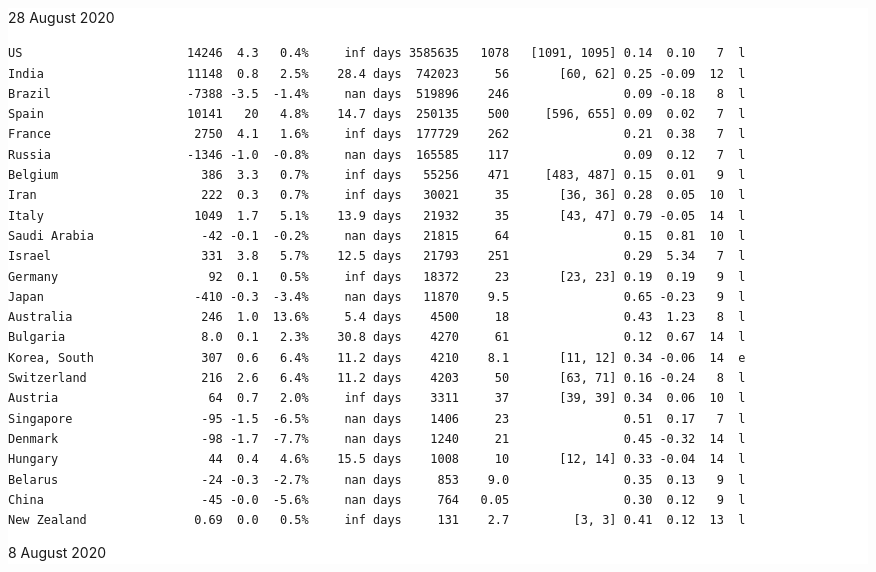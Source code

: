 28 August 2020

    US                       14246  4.3   0.4%     inf days 3585635   1078   [1091, 1095] 0.14  0.10   7  l
    India                    11148  0.8   2.5%    28.4 days  742023     56       [60, 62] 0.25 -0.09  12  l
    Brazil                   -7388 -3.5  -1.4%     nan days  519896    246                0.09 -0.18   8  l
    Spain                    10141   20   4.8%    14.7 days  250135    500     [596, 655] 0.09  0.02   7  l
    France                    2750  4.1   1.6%     inf days  177729    262                0.21  0.38   7  l
    Russia                   -1346 -1.0  -0.8%     nan days  165585    117                0.09  0.12   7  l
    Belgium                    386  3.3   0.7%     inf days   55256    471     [483, 487] 0.15  0.01   9  l
    Iran                       222  0.3   0.7%     inf days   30021     35       [36, 36] 0.28  0.05  10  l
    Italy                     1049  1.7   5.1%    13.9 days   21932     35       [43, 47] 0.79 -0.05  14  l
    Saudi Arabia               -42 -0.1  -0.2%     nan days   21815     64                0.15  0.81  10  l
    Israel                     331  3.8   5.7%    12.5 days   21793    251                0.29  5.34   7  l
    Germany                     92  0.1   0.5%     inf days   18372     23       [23, 23] 0.19  0.19   9  l
    Japan                     -410 -0.3  -3.4%     nan days   11870    9.5                0.65 -0.23   9  l
    Australia                  246  1.0  13.6%     5.4 days    4500     18                0.43  1.23   8  l
    Bulgaria                   8.0  0.1   2.3%    30.8 days    4270     61                0.12  0.67  14  l
    Korea, South               307  0.6   6.4%    11.2 days    4210    8.1       [11, 12] 0.34 -0.06  14  e
    Switzerland                216  2.6   6.4%    11.2 days    4203     50       [63, 71] 0.16 -0.24   8  l
    Austria                     64  0.7   2.0%     inf days    3311     37       [39, 39] 0.34  0.06  10  l
    Singapore                  -95 -1.5  -6.5%     nan days    1406     23                0.51  0.17   7  l
    Denmark                    -98 -1.7  -7.7%     nan days    1240     21                0.45 -0.32  14  l
    Hungary                     44  0.4   4.6%    15.5 days    1008     10       [12, 14] 0.33 -0.04  14  l
    Belarus                    -24 -0.3  -2.7%     nan days     853    9.0                0.35  0.13   9  l
    China                      -45 -0.0  -5.6%     nan days     764   0.05                0.30  0.12   9  l
    New Zealand               0.69  0.0   0.5%     inf days     131    2.7         [3, 3] 0.41  0.12  13  l

8 August 2020
